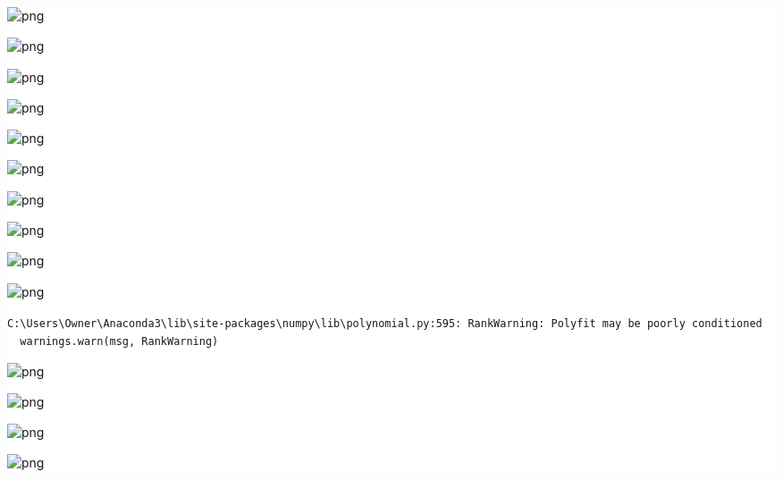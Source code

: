 

![png](img/output_35_680.png)



![png](img/output_35_681.png)



![png](img/output_35_682.png)



![png](img/output_35_683.png)



![png](img/output_35_684.png)



![png](img/output_35_685.png)



![png](img/output_35_686.png)



![png](img/output_35_687.png)



![png](img/output_35_688.png)



![png](img/output_35_689.png)


    C:\Users\Owner\Anaconda3\lib\site-packages\numpy\lib\polynomial.py:595: RankWarning: Polyfit may be poorly conditioned
      warnings.warn(msg, RankWarning)



![png](img/output_35_691.png)



![png](img/output_35_692.png)



![png](img/output_35_693.png)



![png](img/output_35_694.png)


